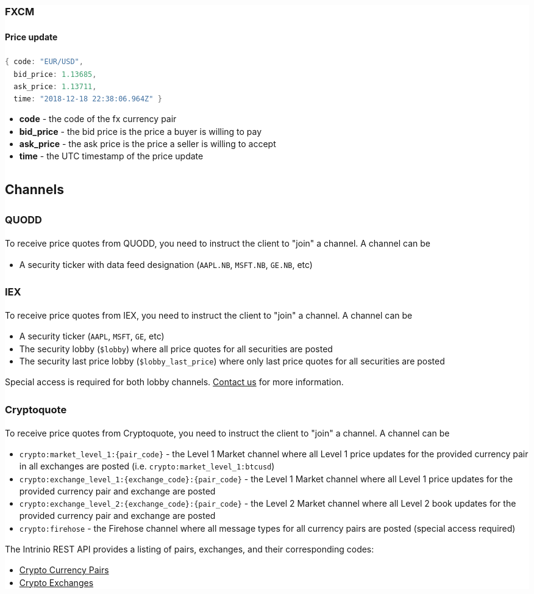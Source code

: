 ### FXCM

#### Price update
```csharp
{ code: "EUR/USD",
  bid_price: 1.13685,
  ask_price: 1.13711,
  time: "2018-12-18 22:38:06.964Z" }
```

*   **code** - the code of the fx currency pair
*   **bid_price** - the bid price is the price a buyer is willing to pay
*   **ask_price** - the ask price is the price a seller is willing to accept
*   **time** - the UTC timestamp of the price update

## Channels

### QUODD

To receive price quotes from QUODD, you need to instruct the client to "join" a channel. A channel can be
* A security ticker with data feed designation (`AAPL.NB`, `MSFT.NB`, `GE.NB`, etc)

### IEX

To receive price quotes from IEX, you need to instruct the client to "join" a channel. A channel can be
* A security ticker (`AAPL`, `MSFT`, `GE`, etc)
* The security lobby (`$lobby`) where all price quotes for all securities are posted
* The security last price lobby (`$lobby_last_price`) where only last price quotes for all securities are posted

Special access is required for both lobby channels. [Contact us](mailto:sales@intrinio.com) for more information.

### Cryptoquote

To receive price quotes from Cryptoquote, you need to instruct the client to "join" a channel. A channel can be

* `crypto:market_level_1:{pair_code}` - the Level 1 Market channel where all Level 1 price updates for the provided currency pair in all exchanges are posted (i.e. `crypto:market_level_1:btcusd`)
* `crypto:exchange_level_1:{exchange_code}:{pair_code}` - the Level 1 Market channel where all Level 1 price updates for the provided currency pair and exchange are posted
* `crypto:exchange_level_2:{exchange_code}:{pair_code}` - the Level 2 Market channel where all Level 2 book updates for the provided currency pair and exchange are posted
* `crypto:firehose` - the Firehose channel where all message types for all currency pairs are posted (special access required)

The Intrinio REST API provides a listing of pairs, exchanges, and their corresponding codes:

* [Crypto Currency Pairs](https://docs.intrinio.com/documentation/download/crypto_pairs)
* [Crypto Exchanges](https://docs.intrinio.com/documentation/download/crypto_exchanges)
